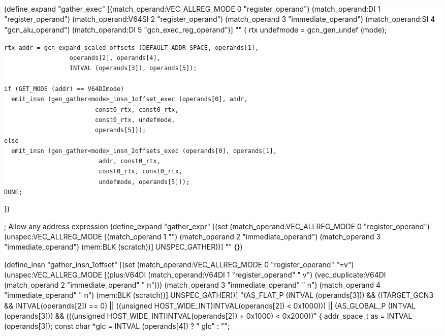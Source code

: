 (define_expand "gather<mode>_exec"
  [(match_operand:VEC_ALLREG_MODE 0 "register_operand")
   (match_operand:DI 1 "register_operand")
   (match_operand:V64SI 2 "register_operand")
   (match_operand 3 "immediate_operand")
   (match_operand:SI 4 "gcn_alu_operand")
   (match_operand:DI 5 "gcn_exec_reg_operand")]
  ""
  {
    rtx undefmode = gcn_gen_undef (<MODE>mode);

    rtx addr = gcn_expand_scaled_offsets (DEFAULT_ADDR_SPACE, operands[1],
					  operands[2], operands[4],
					  INTVAL (operands[3]), operands[5]);

    if (GET_MODE (addr) == V64DImode)
      emit_insn (gen_gather<mode>_insn_1offset_exec (operands[0], addr,
						     const0_rtx, const0_rtx,
						     const0_rtx, undefmode,
						     operands[5]));
    else
      emit_insn (gen_gather<mode>_insn_2offsets_exec (operands[0], operands[1],
						      addr, const0_rtx,
						      const0_rtx, const0_rtx,
						      undefmode, operands[5]));
    DONE;
  })

; Allow any address expression
(define_expand "gather<mode>_expr<exec>"
  [(set (match_operand:VEC_ALLREG_MODE 0 "register_operand")
	(unspec:VEC_ALLREG_MODE
	  [(match_operand 1 "")
	   (match_operand 2 "immediate_operand")
	   (match_operand 3 "immediate_operand")
	   (mem:BLK (scratch))]
	  UNSPEC_GATHER))]
    ""
    {})

(define_insn "gather<mode>_insn_1offset<exec>"
  [(set (match_operand:VEC_ALLREG_MODE 0 "register_operand"	 "=v")
	(unspec:VEC_ALLREG_MODE
	  [(plus:V64DI (match_operand:V64DI 1 "register_operand" " v")
		       (vec_duplicate:V64DI
			 (match_operand 2 "immediate_operand"	 " n")))
	   (match_operand 3 "immediate_operand"			 " n")
	   (match_operand 4 "immediate_operand"			 " n")
	   (mem:BLK (scratch))]
	  UNSPEC_GATHER))]
  "(AS_FLAT_P (INTVAL (operands[3]))
    && ((TARGET_GCN3 && INTVAL(operands[2]) == 0)
	|| ((unsigned HOST_WIDE_INT)INTVAL(operands[2]) < 0x1000)))
    || (AS_GLOBAL_P (INTVAL (operands[3]))
	&& (((unsigned HOST_WIDE_INT)INTVAL(operands[2]) + 0x1000) < 0x2000))"
  {
    addr_space_t as = INTVAL (operands[3]);
    const char *glc = INTVAL (operands[4]) ? " glc" : "";
